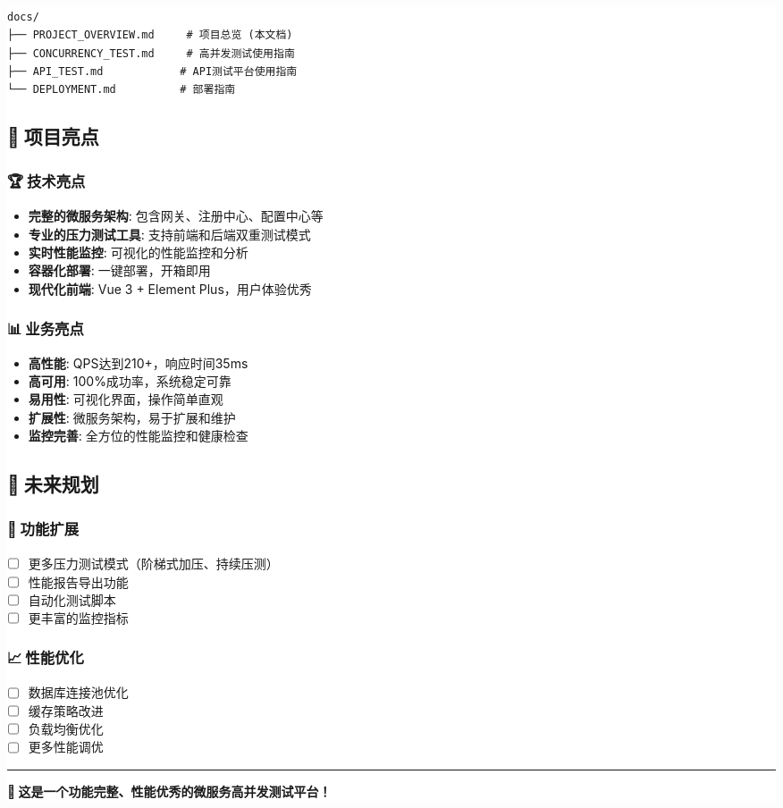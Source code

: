 ```
docs/
├── PROJECT_OVERVIEW.md     # 项目总览 (本文档)
├── CONCURRENCY_TEST.md     # 高并发测试使用指南
├── API_TEST.md            # API测试平台使用指南
└── DEPLOYMENT.md          # 部署指南
```

## 🎊 项目亮点

### 🏆 技术亮点
- **完整的微服务架构**: 包含网关、注册中心、配置中心等
- **专业的压力测试工具**: 支持前端和后端双重测试模式
- **实时性能监控**: 可视化的性能监控和分析
- **容器化部署**: 一键部署，开箱即用
- **现代化前端**: Vue 3 + Element Plus，用户体验优秀

### 📊 业务亮点
- **高性能**: QPS达到210+，响应时间35ms
- **高可用**: 100%成功率，系统稳定可靠
- **易用性**: 可视化界面，操作简单直观
- **扩展性**: 微服务架构，易于扩展和维护
- **监控完善**: 全方位的性能监控和健康检查

## 🎯 未来规划

### 🔮 功能扩展
- [ ] 更多压力测试模式（阶梯式加压、持续压测）
- [ ] 性能报告导出功能
- [ ] 自动化测试脚本
- [ ] 更丰富的监控指标

### 📈 性能优化
- [ ] 数据库连接池优化
- [ ] 缓存策略改进
- [ ] 负载均衡优化
- [ ] 更多性能调优

---

**🎉 这是一个功能完整、性能优秀的微服务高并发测试平台！**
